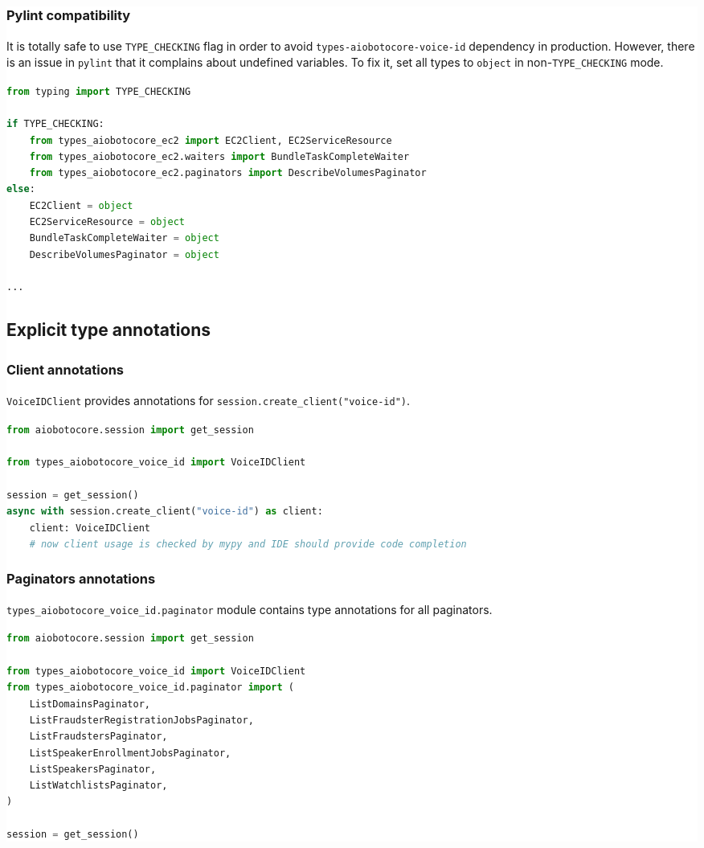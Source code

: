 <a id="pylint-compatibility"></a>

### Pylint compatibility

It is totally safe to use `TYPE_CHECKING` flag in order to avoid
`types-aiobotocore-voice-id` dependency in production. However, there is an
issue in `pylint` that it complains about undefined variables. To fix it, set
all types to `object` in non-`TYPE_CHECKING` mode.

```python
from typing import TYPE_CHECKING

if TYPE_CHECKING:
    from types_aiobotocore_ec2 import EC2Client, EC2ServiceResource
    from types_aiobotocore_ec2.waiters import BundleTaskCompleteWaiter
    from types_aiobotocore_ec2.paginators import DescribeVolumesPaginator
else:
    EC2Client = object
    EC2ServiceResource = object
    BundleTaskCompleteWaiter = object
    DescribeVolumesPaginator = object

...
```

<a id="explicit-type-annotations"></a>

## Explicit type annotations

<a id="client-annotations"></a>

### Client annotations

`VoiceIDClient` provides annotations for `session.create_client("voice-id")`.

```python
from aiobotocore.session import get_session

from types_aiobotocore_voice_id import VoiceIDClient

session = get_session()
async with session.create_client("voice-id") as client:
    client: VoiceIDClient
    # now client usage is checked by mypy and IDE should provide code completion
```

<a id="paginators-annotations"></a>

### Paginators annotations

`types_aiobotocore_voice_id.paginator` module contains type annotations for all
paginators.

```python
from aiobotocore.session import get_session

from types_aiobotocore_voice_id import VoiceIDClient
from types_aiobotocore_voice_id.paginator import (
    ListDomainsPaginator,
    ListFraudsterRegistrationJobsPaginator,
    ListFraudstersPaginator,
    ListSpeakerEnrollmentJobsPaginator,
    ListSpeakersPaginator,
    ListWatchlistsPaginator,
)

session = get_session()
```